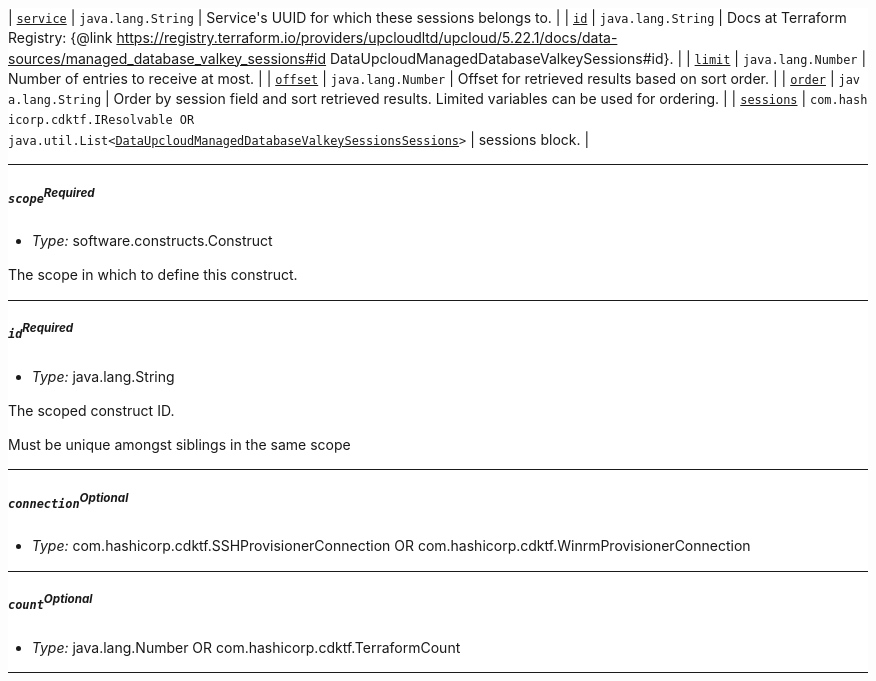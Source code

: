 | <code><a href="#@cdktf/provider-upcloud.dataUpcloudManagedDatabaseValkeySessions.DataUpcloudManagedDatabaseValkeySessions.Initializer.parameter.service">service</a></code> | <code>java.lang.String</code> | Service's UUID for which these sessions belongs to. |
| <code><a href="#@cdktf/provider-upcloud.dataUpcloudManagedDatabaseValkeySessions.DataUpcloudManagedDatabaseValkeySessions.Initializer.parameter.id">id</a></code> | <code>java.lang.String</code> | Docs at Terraform Registry: {@link https://registry.terraform.io/providers/upcloudltd/upcloud/5.22.1/docs/data-sources/managed_database_valkey_sessions#id DataUpcloudManagedDatabaseValkeySessions#id}. |
| <code><a href="#@cdktf/provider-upcloud.dataUpcloudManagedDatabaseValkeySessions.DataUpcloudManagedDatabaseValkeySessions.Initializer.parameter.limit">limit</a></code> | <code>java.lang.Number</code> | Number of entries to receive at most. |
| <code><a href="#@cdktf/provider-upcloud.dataUpcloudManagedDatabaseValkeySessions.DataUpcloudManagedDatabaseValkeySessions.Initializer.parameter.offset">offset</a></code> | <code>java.lang.Number</code> | Offset for retrieved results based on sort order. |
| <code><a href="#@cdktf/provider-upcloud.dataUpcloudManagedDatabaseValkeySessions.DataUpcloudManagedDatabaseValkeySessions.Initializer.parameter.order">order</a></code> | <code>java.lang.String</code> | Order by session field and sort retrieved results. Limited variables can be used for ordering. |
| <code><a href="#@cdktf/provider-upcloud.dataUpcloudManagedDatabaseValkeySessions.DataUpcloudManagedDatabaseValkeySessions.Initializer.parameter.sessions">sessions</a></code> | <code>com.hashicorp.cdktf.IResolvable OR java.util.List<<a href="#@cdktf/provider-upcloud.dataUpcloudManagedDatabaseValkeySessions.DataUpcloudManagedDatabaseValkeySessionsSessions">DataUpcloudManagedDatabaseValkeySessionsSessions</a>></code> | sessions block. |

---

##### `scope`<sup>Required</sup> <a name="scope" id="@cdktf/provider-upcloud.dataUpcloudManagedDatabaseValkeySessions.DataUpcloudManagedDatabaseValkeySessions.Initializer.parameter.scope"></a>

- *Type:* software.constructs.Construct

The scope in which to define this construct.

---

##### `id`<sup>Required</sup> <a name="id" id="@cdktf/provider-upcloud.dataUpcloudManagedDatabaseValkeySessions.DataUpcloudManagedDatabaseValkeySessions.Initializer.parameter.id"></a>

- *Type:* java.lang.String

The scoped construct ID.

Must be unique amongst siblings in the same scope

---

##### `connection`<sup>Optional</sup> <a name="connection" id="@cdktf/provider-upcloud.dataUpcloudManagedDatabaseValkeySessions.DataUpcloudManagedDatabaseValkeySessions.Initializer.parameter.connection"></a>

- *Type:* com.hashicorp.cdktf.SSHProvisionerConnection OR com.hashicorp.cdktf.WinrmProvisionerConnection

---

##### `count`<sup>Optional</sup> <a name="count" id="@cdktf/provider-upcloud.dataUpcloudManagedDatabaseValkeySessions.DataUpcloudManagedDatabaseValkeySessions.Initializer.parameter.count"></a>

- *Type:* java.lang.Number OR com.hashicorp.cdktf.TerraformCount

---
